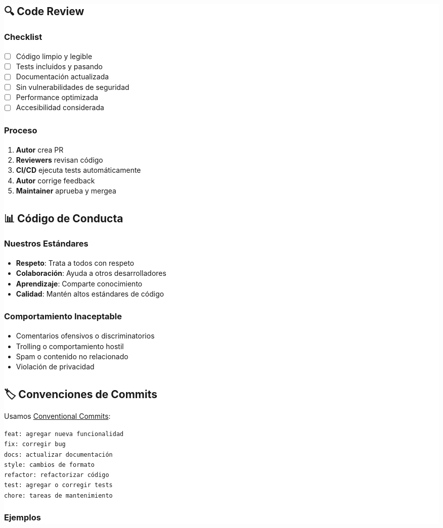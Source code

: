 ## 🔍 Code Review

### Checklist

- [ ] Código limpio y legible
- [ ] Tests incluidos y pasando
- [ ] Documentación actualizada
- [ ] Sin vulnerabilidades de seguridad
- [ ] Performance optimizada
- [ ] Accesibilidad considerada

### Proceso

1. **Autor** crea PR
2. **Reviewers** revisan código
3. **CI/CD** ejecuta tests automáticamente
4. **Autor** corrige feedback
5. **Maintainer** aprueba y mergea

## 📊 Código de Conducta

### Nuestros Estándares

- **Respeto**: Trata a todos con respeto
- **Colaboración**: Ayuda a otros desarrolladores
- **Aprendizaje**: Comparte conocimiento
- **Calidad**: Mantén altos estándares de código

### Comportamiento Inaceptable

- Comentarios ofensivos o discriminatorios
- Trolling o comportamiento hostil
- Spam o contenido no relacionado
- Violación de privacidad

## 🏷️ Convenciones de Commits

Usamos [Conventional Commits](https://www.conventionalcommits.org/):

```bash
feat: agregar nueva funcionalidad
fix: corregir bug
docs: actualizar documentación
style: cambios de formato
refactor: refactorizar código
test: agregar o corregir tests
chore: tareas de mantenimiento
```

### Ejemplos
